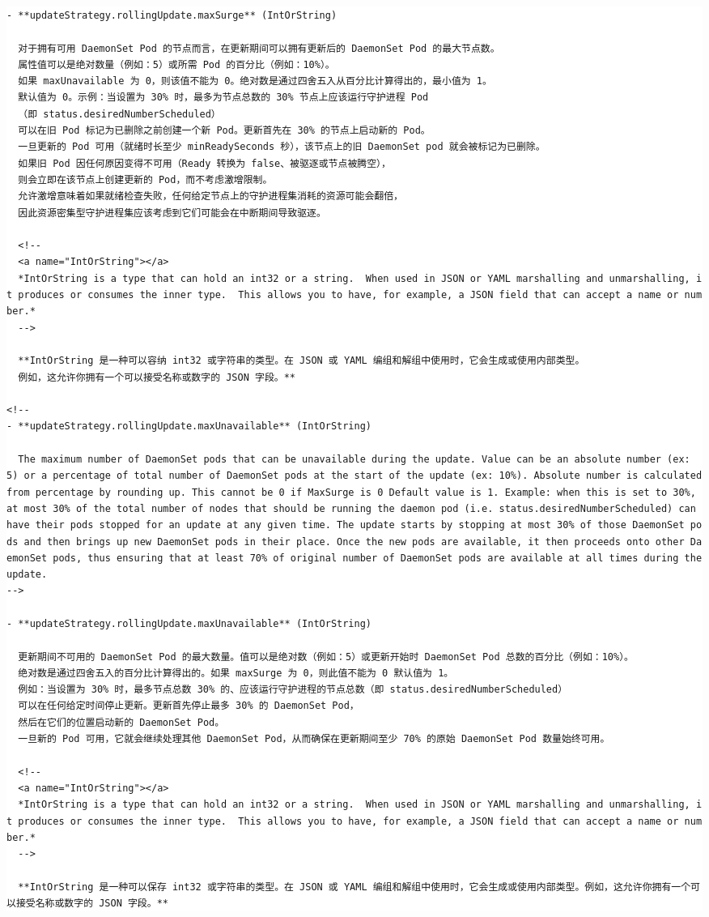     - **updateStrategy.rollingUpdate.maxSurge** (IntOrString)

      对于拥有可用 DaemonSet Pod 的节点而言，在更新期间可以拥有更新后的 DaemonSet Pod 的最大节点数。
      属性值可以是绝对数量（例如：5）或所需 Pod 的百分比（例如：10%）。
      如果 maxUnavailable 为 0，则该值不能为 0。绝对数是通过四舍五入从百分比计算得出的，最小值为 1。
      默认值为 0。示例：当设置为 30% 时，最多为节点总数的 30% 节点上应该运行守护进程 Pod
      （即 status.desiredNumberScheduled）
      可以在旧 Pod 标记为已删除之前创建一个新 Pod。更新首先在 30% 的节点上启动新的 Pod。
      一旦更新的 Pod 可用（就绪时长至少 minReadySeconds 秒），该节点上的旧 DaemonSet pod 就会被标记为已删除。
      如果旧 Pod 因任何原因变得不可用（Ready 转换为 false、被驱逐或节点被腾空），
      则会立即在该节点上创建更新的 Pod，而不考虑激增限制。
      允许激增意味着如果就绪检查失败，任何给定节点上的守护进程集消耗的资源可能会翻倍，
      因此资源密集型守护进程集应该考虑到它们可能会在中断期间导致驱逐。
  
      <!--
      <a name="IntOrString"></a>
      *IntOrString is a type that can hold an int32 or a string.  When used in JSON or YAML marshalling and unmarshalling, it produces or consumes the inner type.  This allows you to have, for example, a JSON field that can accept a name or number.*
      -->
      
      **IntOrString 是一种可以容纳 int32 或字符串的类型。在 JSON 或 YAML 编组和解组中使用时，它会生成或使用内部类型。
      例如，这允许你拥有一个可以接受名称或数字的 JSON 字段。**

    <!--
    - **updateStrategy.rollingUpdate.maxUnavailable** (IntOrString)

      The maximum number of DaemonSet pods that can be unavailable during the update. Value can be an absolute number (ex: 5) or a percentage of total number of DaemonSet pods at the start of the update (ex: 10%). Absolute number is calculated from percentage by rounding up. This cannot be 0 if MaxSurge is 0 Default value is 1. Example: when this is set to 30%, at most 30% of the total number of nodes that should be running the daemon pod (i.e. status.desiredNumberScheduled) can have their pods stopped for an update at any given time. The update starts by stopping at most 30% of those DaemonSet pods and then brings up new DaemonSet pods in their place. Once the new pods are available, it then proceeds onto other DaemonSet pods, thus ensuring that at least 70% of original number of DaemonSet pods are available at all times during the update.
    -->
    
    - **updateStrategy.rollingUpdate.maxUnavailable** (IntOrString)

      更新期间不可用的 DaemonSet Pod 的最大数量。值可以是绝对数（例如：5）或更新开始时 DaemonSet Pod 总数的百分比（例如：10%）。
      绝对数是通过四舍五入的百分比计算得出的。如果 maxSurge 为 0，则此值不能为 0 默认值为 1。
      例如：当设置为 30% 时，最多节点总数 30% 的、应该运行守护进程的节点总数（即 status.desiredNumberScheduled）
      可以在任何给定时间停止更新。更新首先停止最多 30% 的 DaemonSet Pod，
      然后在它们的位置启动新的 DaemonSet Pod。
      一旦新的 Pod 可用，它就会继续处理其他 DaemonSet Pod，从而确保在更新期间至少 70% 的原始 DaemonSet Pod 数量始终可用。
      
      <!--
      <a name="IntOrString"></a>
      *IntOrString is a type that can hold an int32 or a string.  When used in JSON or YAML marshalling and unmarshalling, it produces or consumes the inner type.  This allows you to have, for example, a JSON field that can accept a name or number.*
      -->
     
      **IntOrString 是一种可以保存 int32 或字符串的类型。在 JSON 或 YAML 编组和解组中使用时，它会生成或使用内部类型。例如，这允许你拥有一个可以接受名称或数字的 JSON 字段。**
